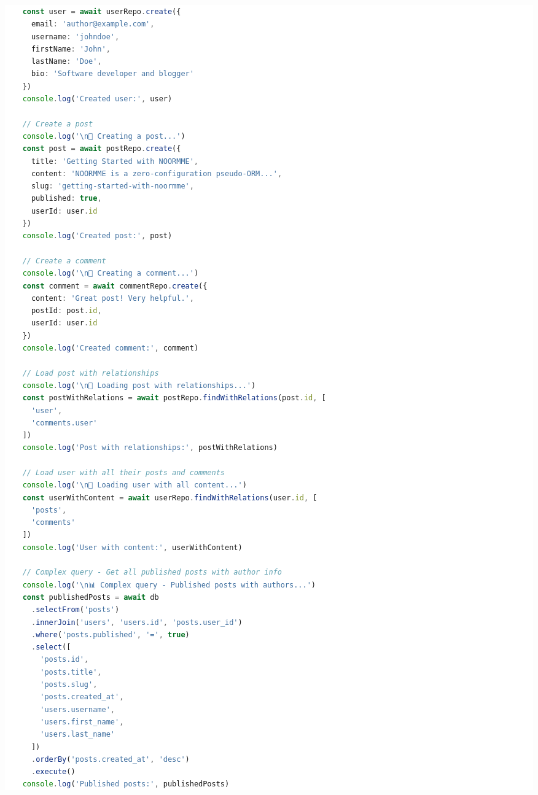 ```typescript
    const user = await userRepo.create({
      email: 'author@example.com',
      username: 'johndoe',
      firstName: 'John',
      lastName: 'Doe',
      bio: 'Software developer and blogger'
    })
    console.log('Created user:', user)

    // Create a post
    console.log('\n📝 Creating a post...')
    const post = await postRepo.create({
      title: 'Getting Started with NOORMME',
      content: 'NOORMME is a zero-configuration pseudo-ORM...',
      slug: 'getting-started-with-noormme',
      published: true,
      userId: user.id
    })
    console.log('Created post:', post)

    // Create a comment
    console.log('\n💬 Creating a comment...')
    const comment = await commentRepo.create({
      content: 'Great post! Very helpful.',
      postId: post.id,
      userId: user.id
    })
    console.log('Created comment:', comment)

    // Load post with relationships
    console.log('\n🔗 Loading post with relationships...')
    const postWithRelations = await postRepo.findWithRelations(post.id, [
      'user',
      'comments.user'
    ])
    console.log('Post with relationships:', postWithRelations)

    // Load user with all their posts and comments
    console.log('\n👤 Loading user with all content...')
    const userWithContent = await userRepo.findWithRelations(user.id, [
      'posts',
      'comments'
    ])
    console.log('User with content:', userWithContent)

    // Complex query - Get all published posts with author info
    console.log('\n📊 Complex query - Published posts with authors...')
    const publishedPosts = await db
      .selectFrom('posts')
      .innerJoin('users', 'users.id', 'posts.user_id')
      .where('posts.published', '=', true)
      .select([
        'posts.id',
        'posts.title',
        'posts.slug',
        'posts.created_at',
        'users.username',
        'users.first_name',
        'users.last_name'
      ])
      .orderBy('posts.created_at', 'desc')
      .execute()
    console.log('Published posts:', publishedPosts)
```